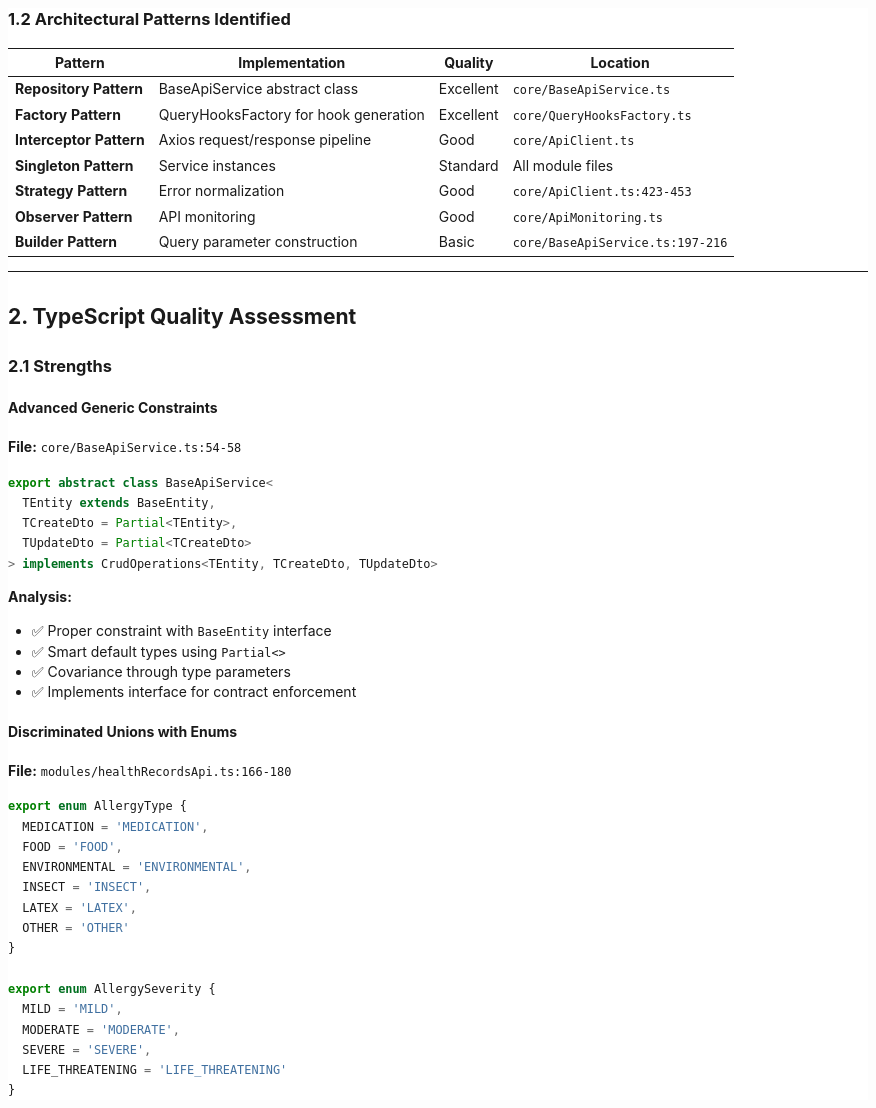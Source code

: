 ### 1.2 Architectural Patterns Identified

| Pattern | Implementation | Quality | Location |
|---------|---------------|---------|----------|
| **Repository Pattern** | BaseApiService abstract class | Excellent | `core/BaseApiService.ts` |
| **Factory Pattern** | QueryHooksFactory for hook generation | Excellent | `core/QueryHooksFactory.ts` |
| **Interceptor Pattern** | Axios request/response pipeline | Good | `core/ApiClient.ts` |
| **Singleton Pattern** | Service instances | Standard | All module files |
| **Strategy Pattern** | Error normalization | Good | `core/ApiClient.ts:423-453` |
| **Observer Pattern** | API monitoring | Good | `core/ApiMonitoring.ts` |
| **Builder Pattern** | Query parameter construction | Basic | `core/BaseApiService.ts:197-216` |

---

## 2. TypeScript Quality Assessment

### 2.1 Strengths

#### Advanced Generic Constraints
**File:** `core/BaseApiService.ts:54-58`
```typescript
export abstract class BaseApiService<
  TEntity extends BaseEntity,
  TCreateDto = Partial<TEntity>,
  TUpdateDto = Partial<TCreateDto>
> implements CrudOperations<TEntity, TCreateDto, TUpdateDto>
```

**Analysis:**
- ✅ Proper constraint with `BaseEntity` interface
- ✅ Smart default types using `Partial<>`
- ✅ Covariance through type parameters
- ✅ Implements interface for contract enforcement

#### Discriminated Unions with Enums
**File:** `modules/healthRecordsApi.ts:166-180`
```typescript
export enum AllergyType {
  MEDICATION = 'MEDICATION',
  FOOD = 'FOOD',
  ENVIRONMENTAL = 'ENVIRONMENTAL',
  INSECT = 'INSECT',
  LATEX = 'LATEX',
  OTHER = 'OTHER'
}

export enum AllergySeverity {
  MILD = 'MILD',
  MODERATE = 'MODERATE',
  SEVERE = 'SEVERE',
  LIFE_THREATENING = 'LIFE_THREATENING'
}
```
